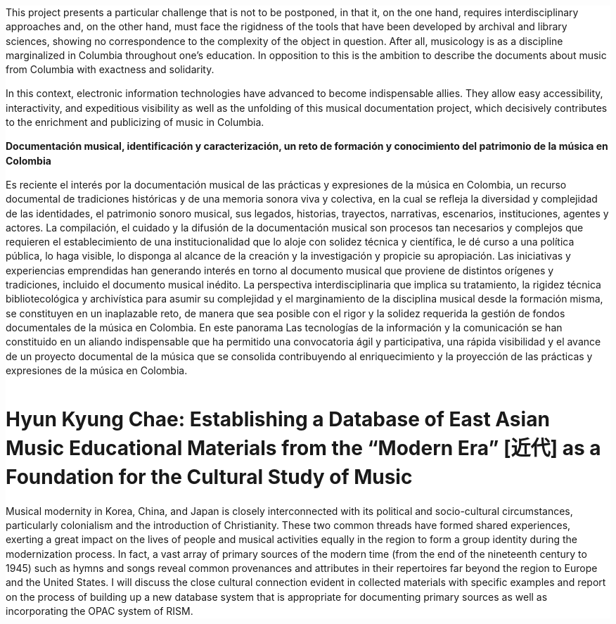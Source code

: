 This project presents a particular challenge that is not to be postponed, in that it, on the one hand, requires interdisciplinary approaches and, on the other hand, must face the rigidness of the tools that have been developed by archival and library sciences, showing no correspondence to the complexity of the object in question. After all, musicology is as a discipline marginalized in Columbia throughout one’s education. In opposition to this is the ambition to describe the documents about music from Columbia with exactness and solidarity.

In this context, electronic information technologies have advanced to become indispensable allies. They allow easy accessibility, interactivity, and expeditious visibility as well as the unfolding of this musical documentation project, which decisively contributes to the enrichment and publicizing of music in Columbia.

**Documentación musical, identificación y caracterización, un reto de formación y conocimiento del patrimonio de la música en Colombia**

Es reciente el interés por la documentación musical de las prácticas y expresiones de la música en Colombia, un recurso documental de tradiciones históricas y de una memoria sonora viva y colectiva, en la cual se refleja la diversidad y complejidad de las identidades, el patrimonio sonoro musical, sus legados, historias, trayectos, narrativas, escenarios, instituciones, agentes y actores. La compilación, el cuidado y la difusión de la documentación musical son procesos tan necesarios y complejos que requieren el establecimiento de una institucionalidad que lo aloje con solidez técnica y científica, le dé curso a una política pública, lo haga visible, lo disponga al alcance de la creación y la investigación y propicie su apropiación. Las iniciativas y experiencias emprendidas han generando interés en torno al documento musical que proviene de distintos orígenes y tradiciones, incluido el documento musical inédito. La perspectiva interdisciplinaria que implica su tratamiento, la rigidez técnica bibliotecológica y archivística para asumir su complejidad y el marginamiento de la disciplina musical desde la formación misma, se constituyen en un inaplazable reto, de manera que sea posible con el rigor y la solidez requerida la gestión de fondos documentales de la música en Colombia. En este panorama Las tecnologías de la información y la comunicación se han constituido en un aliando indispensable que ha permitido una convocatoria ágil y participativa, una rápida visibilidad y el avance de un proyecto documental de la música que se consolida contribuyendo al enriquecimiento y la proyección de las prácticas y expresiones de la música en Colombia.

# <a name="c2310"></a>Hyun Kyung Chae: Establishing a Database of East Asian Music Educational Materials from the “Modern Era” [近代] as a Foundation for the Cultural Study of Music

Musical modernity in Korea, China, and Japan is closely interconnected with its political and socio-cultural circumstances, particularly colonialism and the introduction of Christianity. These two common threads have formed shared experiences, exerting a great impact on the lives of people and musical activities equally in the region to form a group identity during the modernization process. In fact, a vast array of primary sources of the modern time (from the end of the nineteenth century to 1945) such as hymns and songs reveal common provenances and attributes in their repertoires far beyond the region to Europe and the United States. I will discuss the close cultural connection evident in collected materials with specific examples and report on the process of building up a new database system that is appropriate for documenting primary sources as well as incorporating the OPAC system of RISM.
